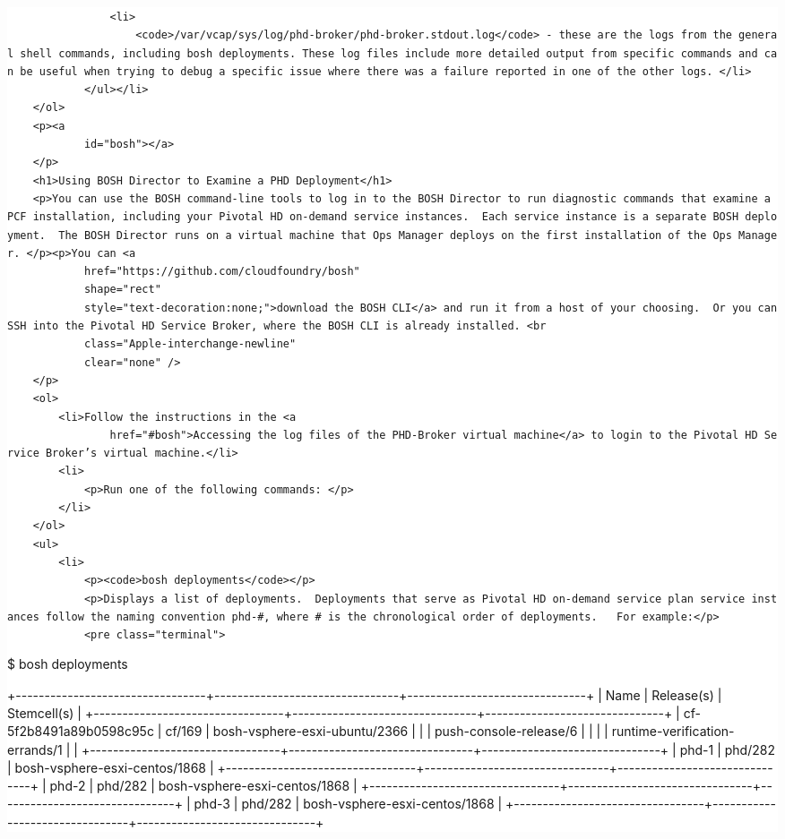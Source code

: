                     <li>
                        <code>/var/vcap/sys/log/phd-broker/phd-broker.stdout.log</code> - these are the logs from the general shell commands, including bosh deployments. These log files include more detailed output from specific commands and can be useful when trying to debug a specific issue where there was a failure reported in one of the other logs. </li>
                </ul></li>
        </ol>
        <p><a
                id="bosh"></a>
        </p>
        <h1>Using BOSH Director to Examine a PHD Deployment</h1>
        <p>You can use the BOSH command-line tools to log in to the BOSH Director to run diagnostic commands that examine a PCF installation, including your Pivotal HD on-demand service instances.  Each service instance is a separate BOSH deployment.  The BOSH Director runs on a virtual machine that Ops Manager deploys on the first installation of the Ops Manager. </p><p>You can <a
                href="https://github.com/cloudfoundry/bosh"
                shape="rect"
                style="text-decoration:none;">download the BOSH CLI</a> and run it from a host of your choosing.  Or you can SSH into the Pivotal HD Service Broker, where the BOSH CLI is already installed. <br
                class="Apple-interchange-newline"
                clear="none" />
        </p>
        <ol>
            <li>Follow the instructions in the <a
                    href="#bosh">Accessing the log files of the PHD-Broker virtual machine</a> to login to the Pivotal HD Service Broker’s virtual machine.</li>
            <li>
                <p>Run one of the following commands: </p>
            </li>
        </ol>
        <ul>
            <li>
                <p><code>bosh deployments</code></p>
                <p>Displays a list of deployments.  Deployments that serve as Pivotal HD on-demand service plan service instances follow the naming convention phd-#, where # is the chronological order of deployments.   For example:</p>
                <pre class="terminal">
$ bosh deployments

+---------------------------------+--------------------------------+-------------------------------+
| Name                            | Release(s)                     | Stemcell(s)                   |
+---------------------------------+--------------------------------+-------------------------------+
| cf-5f2b8491a89b0598c95c         | cf/169                         | bosh-vsphere-esxi-ubuntu/2366 |
|                                 | push-console-release/6         |                               |
|                                 | runtime-verification-errands/1 |                               |
+---------------------------------+--------------------------------+-------------------------------+
| phd-1                           | phd/282                        | bosh-vsphere-esxi-centos/1868 |
+---------------------------------+--------------------------------+-------------------------------+
| phd-2                           | phd/282                        | bosh-vsphere-esxi-centos/1868 |
+---------------------------------+--------------------------------+-------------------------------+
| phd-3                           | phd/282                        | bosh-vsphere-esxi-centos/1868 |
+---------------------------------+--------------------------------+-------------------------------+